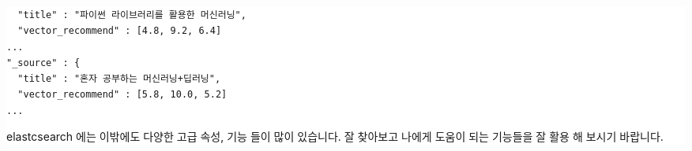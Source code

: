 ```
  "title" : "파이썬 라이브러리를 활용한 머신러닝",
  "vector_recommend" : [4.8, 9.2, 6.4]
...
"_source" : {
  "title" : "혼자 공부하는 머신러닝+딥러닝",
  "vector_recommend" : [5.8, 10.0, 5.2]
...
```

elastcsearch 에는 이밖에도 다양한 고급 속성, 기능 들이 많이 있습니다. 잘 찾아보고 나에게 도움이 되는 기능들을 잘 활용 해 보시기 바랍니다.